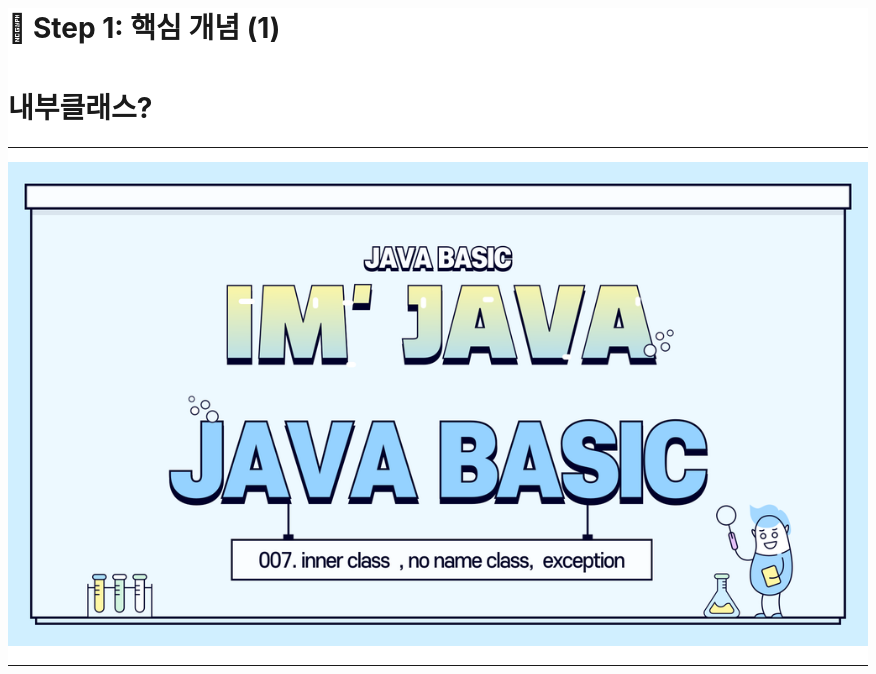 # 🧩 Step 1: 핵심 개념 (1)
# 내부클래스? 





---

<img src="./chapter11/001.png" alt="method 001" width="100%" />



---
